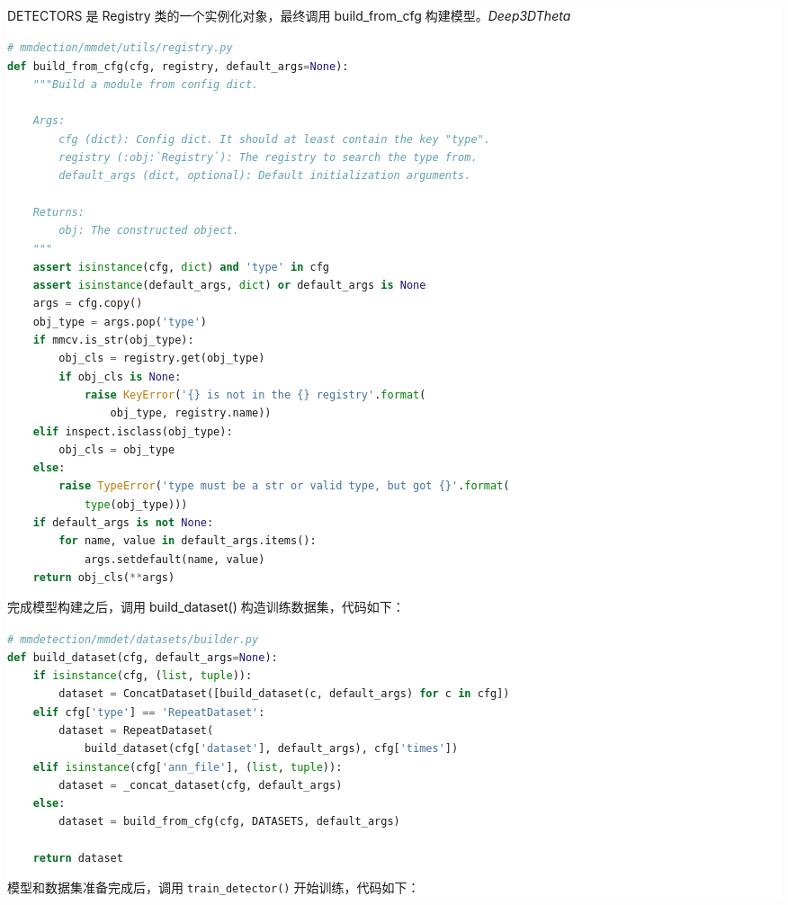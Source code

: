 DETECTORS 是 Registry 类的一个实例化对象，最终调用 build_from_cfg 构建模型。*Deep3DTheta*

```python
# mmdection/mmdet/utils/registry.py
def build_from_cfg(cfg, registry, default_args=None):
    """Build a module from config dict.

    Args:
        cfg (dict): Config dict. It should at least contain the key "type".
        registry (:obj:`Registry`): The registry to search the type from.
        default_args (dict, optional): Default initialization arguments.

    Returns:
        obj: The constructed object.
    """
    assert isinstance(cfg, dict) and 'type' in cfg
    assert isinstance(default_args, dict) or default_args is None
    args = cfg.copy()
    obj_type = args.pop('type')
    if mmcv.is_str(obj_type):
        obj_cls = registry.get(obj_type)
        if obj_cls is None:
            raise KeyError('{} is not in the {} registry'.format(
                obj_type, registry.name))
    elif inspect.isclass(obj_type):
        obj_cls = obj_type
    else:
        raise TypeError('type must be a str or valid type, but got {}'.format(
            type(obj_type)))
    if default_args is not None:
        for name, value in default_args.items():
            args.setdefault(name, value)
    return obj_cls(**args)
```

完成模型构建之后，调用 build_dataset() 构造训练数据集，代码如下：

```python
# mmdetection/mmdet/datasets/builder.py
def build_dataset(cfg, default_args=None):
    if isinstance(cfg, (list, tuple)):
        dataset = ConcatDataset([build_dataset(c, default_args) for c in cfg])
    elif cfg['type'] == 'RepeatDataset':
        dataset = RepeatDataset(
            build_dataset(cfg['dataset'], default_args), cfg['times'])
    elif isinstance(cfg['ann_file'], (list, tuple)):
        dataset = _concat_dataset(cfg, default_args)
    else:
        dataset = build_from_cfg(cfg, DATASETS, default_args)

    return dataset
```

模型和数据集准备完成后，调用 `train_detector()` 开始训练，代码如下：
